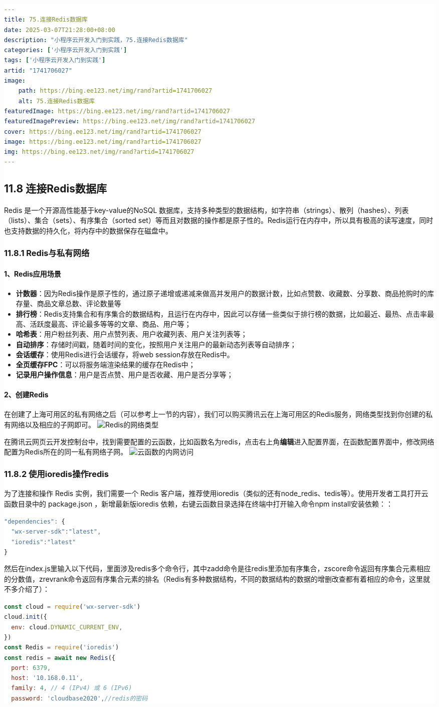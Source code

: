 ```yaml
---
title: 75.连接Redis数据库
date: 2025-03-07T21:28:00+08:00
description: "小程序云开发入门到实践，75.连接Redis数据库"
categories: ['小程序云开发入门到实践']
tags: ['小程序云开发入门到实践']
artid: "1741706027"
image:
    path: https://bing.ee123.net/img/rand?artid=1741706027
    alt: 75.连接Redis数据库
featuredImage: https://bing.ee123.net/img/rand?artid=1741706027
featuredImagePreview: https://bing.ee123.net/img/rand?artid=1741706027
cover: https://bing.ee123.net/img/rand?artid=1741706027
image: https://bing.ee123.net/img/rand?artid=1741706027
img: https://bing.ee123.net/img/rand?artid=1741706027
---
```


## 11.8 连接Redis数据库
Redis 是一个开源高性能基于key-value的NoSQL 数据库，支持多种类型的数据结构，如字符串（strings）、散列（hashes）、列表（lists）、集合（sets）、有序集合（sorted set）等而且对数据的操作都是原子性的。Redis运行在内存中，所以具有极高的读写速度，同时也支持数据的持久化，将内存中的数据保存在磁盘中。

### 11.8.1 Redis与私有网络
#### 1、Redis应用场景
- **计数器**：因为Redis操作是原子性的，通过原子递增或递减来做高并发用户的数据计数，比如点赞数、收藏数、分享数、商品抢购时的库存量、商品文章总数、评论数量等
- **排行榜**：Redis支持集合和有序集合的数据结构，且运行在内存中，因此可以存储一些类似于排行榜的数据，比如最近、最热、点击率最高、活跃度最高、评论最多等等的文章、商品、用户等；
- **哈希表**：用户粉丝列表、用户点赞列表、用户收藏列表、用户关注列表等；
- **自动排序**：存储时间戳，随着时间的变化，按照用户关注用户的最新动态列表等自动排序；
- **会话缓存**：使用Redis进行会话缓存，将web session存放在Redis中。
- **全页缓存FPC**：可以将服务端渲染结果的缓存在Redis中；
- **记录用户操作信息**：用户是否点赞、用户是否收藏、用户是否分享等；

#### 2、创建Redis
在创建了上海可用区的私有网络之后（可以参考上一节的内容），我们可以购买腾讯云在上海可用区的Redis服务，网络类型找到你创建的私有网络以及相应的子网即可。
![Redis的网络类型](https://p3-juejin.byteimg.com/tos-cn-i-k3u1fbpfcp/6334893d1c7e4e5393a3e522c1797856~tplv-k3u1fbpfcp-zoom-1.image)

在腾讯云网页云开发控制台中，找到需要配置的云函数，比如函数名为redis，点击右上角**编辑**进入配置界面，在函数配置界面中，修改网络配置为Redis所在的同一私有网络子网。
![云函数的内网访问](https://p3-juejin.byteimg.com/tos-cn-i-k3u1fbpfcp/bdf80893d8a74a44b829516fb00b4bff~tplv-k3u1fbpfcp-zoom-1.image)

### 11.8.2 使用ioredis操作redis
为了连接和操作 Redis 实例，我们需要一个 Redis 客户端，推荐使用ioredis（类似的还有node_redis、tedis等）。使用开发者工具打开云函数目录中的 package.json ，新增最新版ioredis 依赖，右键云函数目录选择在终端中打开输入命令npm install安装依赖：：
```javascript
"dependencies": {
  "wx-server-sdk":"latest",
  "ioredis":"latest"
}
```
然后在index.js里输入以下代码，里面涉及redis多个命令行，其中zadd命令是往redis里添加有序集合，zscore命令返回有序集合元素相应的分数值，zrevrank命令返回有序集合元素的排名（Redis有多种数据结构，不同的数据结构的数据的增删改查都有着相应的命令，这里就不多介绍了）：
```javascript
const cloud = require('wx-server-sdk')
cloud.init({
  env: cloud.DYNAMIC_CURRENT_ENV,
})
const Redis = require('ioredis')
const redis = await new Redis({
  port: 6379,
  host: '10.168.0.11', 
  family: 4, // 4 (IPv4) 或 6 (IPv6)
  password: 'cloudbase2020',//redis的密码
```